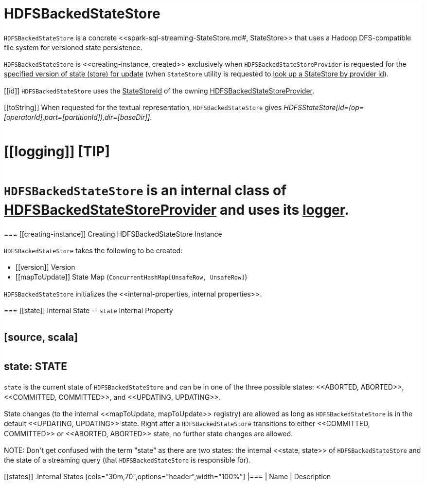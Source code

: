 # HDFSBackedStateStore

`HDFSBackedStateStore` is a concrete <<spark-sql-streaming-StateStore.md#, StateStore>> that uses a Hadoop DFS-compatible file system for versioned state persistence.

`HDFSBackedStateStore` is <<creating-instance, created>> exclusively when `HDFSBackedStateStoreProvider` is requested for the [specified version of state (store) for update](HDFSBackedStateStoreProvider.md#getStore) (when `StateStore` utility is requested to [look up a StateStore by provider id](spark-sql-streaming-StateStore.md#get-StateStore)).

[[id]]
`HDFSBackedStateStore` uses the [StateStoreId](spark-sql-streaming-StateStoreId.md) of the owning [HDFSBackedStateStoreProvider](HDFSBackedStateStoreProvider.md#stateStoreId).

[[toString]]
When requested for the textual representation, `HDFSBackedStateStore` gives *HDFSStateStore[id=(op=[operatorId],part=[partitionId]),dir=[baseDir]]*.

[[logging]]
[TIP]
====
`HDFSBackedStateStore` is an internal class of [HDFSBackedStateStoreProvider](HDFSBackedStateStoreProvider.md) and uses its [logger](HDFSBackedStateStoreProvider.md#logging).
====

=== [[creating-instance]] Creating HDFSBackedStateStore Instance

`HDFSBackedStateStore` takes the following to be created:

* [[version]] Version
* [[mapToUpdate]] State Map (`ConcurrentHashMap[UnsafeRow, UnsafeRow]`)

`HDFSBackedStateStore` initializes the <<internal-properties, internal properties>>.

=== [[state]] Internal State -- `state` Internal Property

[source, scala]
----
state: STATE
----

`state` is the current state of `HDFSBackedStateStore` and can be in one of the three possible states: <<ABORTED, ABORTED>>, <<COMMITTED, COMMITTED>>, and <<UPDATING, UPDATING>>.

State changes (to the internal <<mapToUpdate, mapToUpdate>> registry) are allowed as long as `HDFSBackedStateStore` is in the default <<UPDATING, UPDATING>> state. Right after a `HDFSBackedStateStore` transitions to either <<COMMITTED, COMMITTED>> or <<ABORTED, ABORTED>> state, no further state changes are allowed.

NOTE: Don't get confused with the term "state" as there are two states: the internal <<state, state>> of `HDFSBackedStateStore` and the state of a streaming query (that `HDFSBackedStateStore` is responsible for).

[[states]]
.Internal States
[cols="30m,70",options="header",width="100%"]
|===
| Name
| Description
